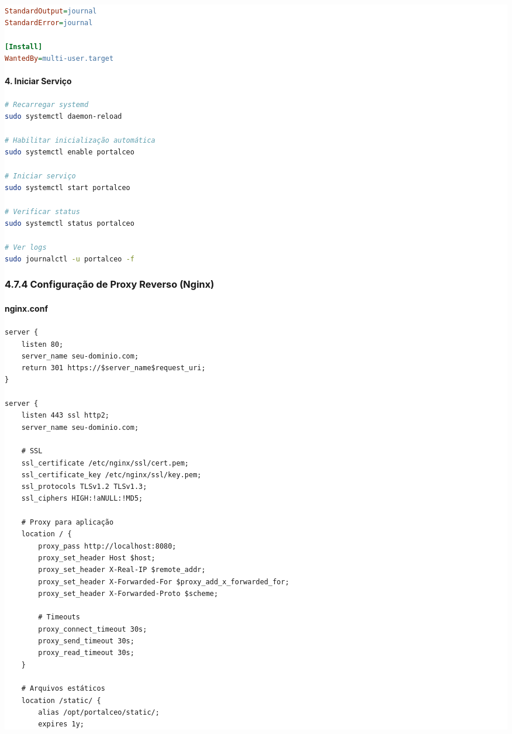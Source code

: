 ```ini
StandardOutput=journal
StandardError=journal

[Install]
WantedBy=multi-user.target
```

#### **4. Iniciar Serviço**
```bash
# Recarregar systemd
sudo systemctl daemon-reload

# Habilitar inicialização automática
sudo systemctl enable portalceo

# Iniciar serviço
sudo systemctl start portalceo

# Verificar status
sudo systemctl status portalceo

# Ver logs
sudo journalctl -u portalceo -f
```

### 4.7.4 Configuração de Proxy Reverso (Nginx)

#### **nginx.conf**
```nginx
server {
    listen 80;
    server_name seu-dominio.com;
    return 301 https://$server_name$request_uri;
}

server {
    listen 443 ssl http2;
    server_name seu-dominio.com;

    # SSL
    ssl_certificate /etc/nginx/ssl/cert.pem;
    ssl_certificate_key /etc/nginx/ssl/key.pem;
    ssl_protocols TLSv1.2 TLSv1.3;
    ssl_ciphers HIGH:!aNULL:!MD5;

    # Proxy para aplicação
    location / {
        proxy_pass http://localhost:8080;
        proxy_set_header Host $host;
        proxy_set_header X-Real-IP $remote_addr;
        proxy_set_header X-Forwarded-For $proxy_add_x_forwarded_for;
        proxy_set_header X-Forwarded-Proto $scheme;
        
        # Timeouts
        proxy_connect_timeout 30s;
        proxy_send_timeout 30s;
        proxy_read_timeout 30s;
    }

    # Arquivos estáticos
    location /static/ {
        alias /opt/portalceo/static/;
        expires 1y;
```